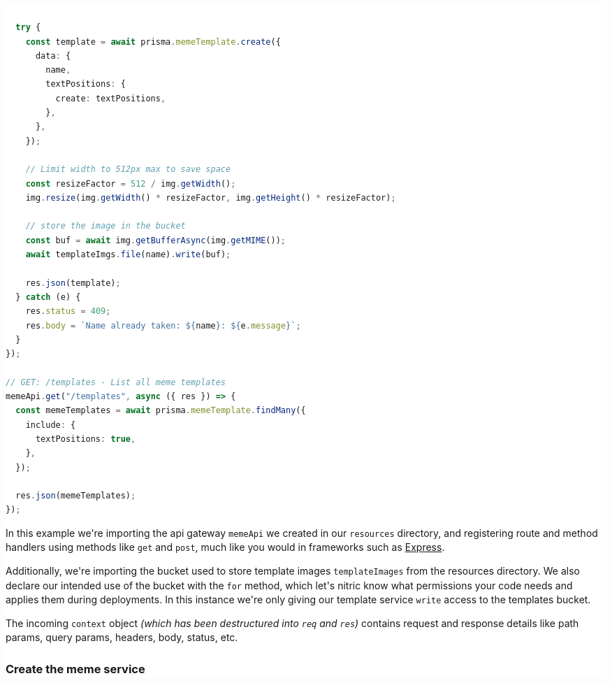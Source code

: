 ```typescript

  try {
    const template = await prisma.memeTemplate.create({
      data: {
        name,
        textPositions: {
          create: textPositions,
        },
      },
    });

    // Limit width to 512px max to save space
    const resizeFactor = 512 / img.getWidth();
    img.resize(img.getWidth() * resizeFactor, img.getHeight() * resizeFactor);

    // store the image in the bucket
    const buf = await img.getBufferAsync(img.getMIME());
    await templateImgs.file(name).write(buf);

    res.json(template);
  } catch (e) {
    res.status = 409;
    res.body = `Name already taken: ${name}: ${e.message}`;
  }
});

// GET: /templates - List all meme templates
memeApi.get("/templates", async ({ res }) => {
  const memeTemplates = await prisma.memeTemplate.findMany({
    include: {
      textPositions: true,
    },
  });

  res.json(memeTemplates);
});
```

In this example we're importing the api gateway `memeApi` we created in our `resources` directory, and registering route and method handlers using methods like `get` and `post`, much like you would in frameworks such as [Express](https://expressjs.com/). 

Additionally, we're importing the bucket used to store template images `templateImages` from the resources directory. We also declare our intended use of the bucket with the `for` method, which let's nitric know what permissions your code needs and applies them during deployments. In this instance we're only giving our template service `write` access to the templates bucket.

The incoming `context` object _(which has been destructured into `req` and `res`)_ contains request and response details like path params, query params, headers, body, status, etc.

### Create the meme service
